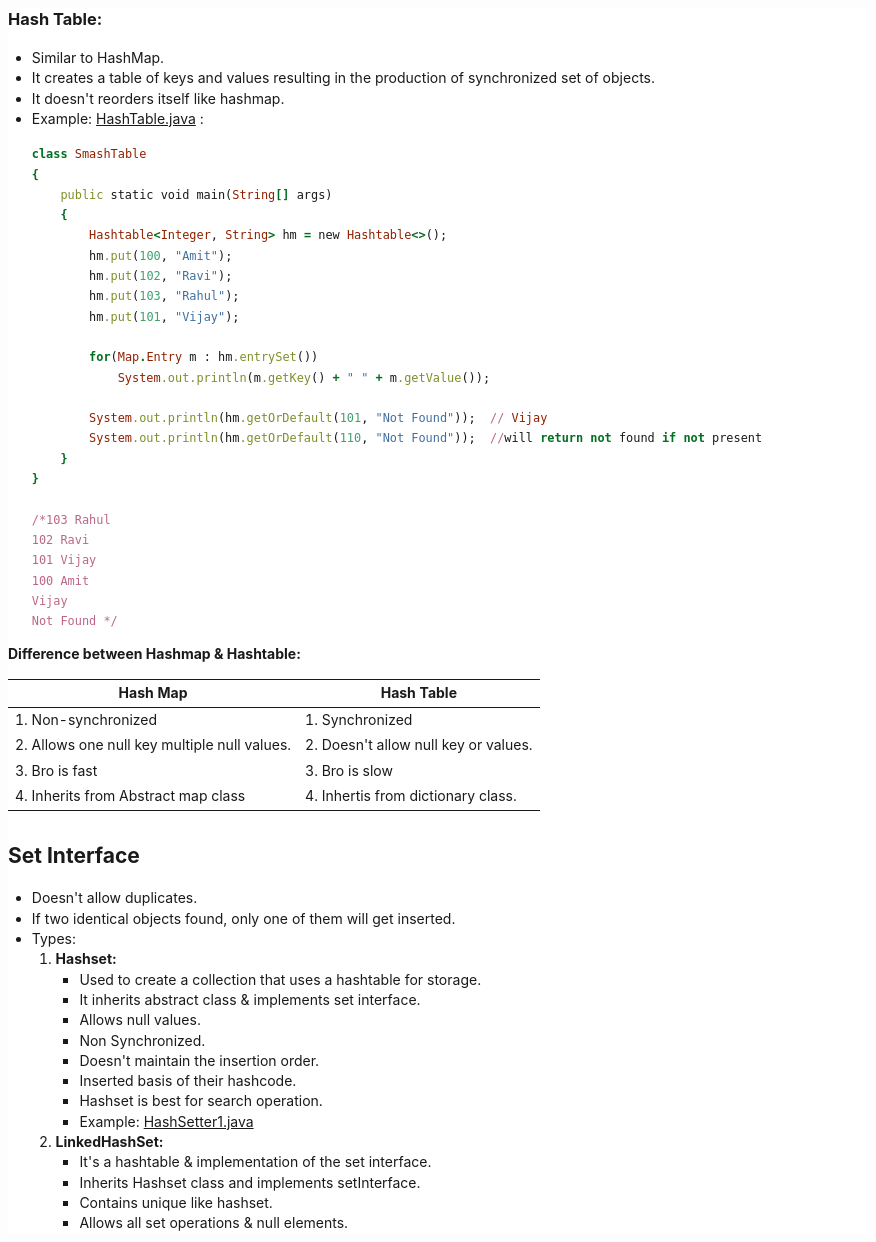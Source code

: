 ### Hash Table:
  + Similar to HashMap.    
  + It creates a table of keys and values resulting in the production of synchronized set of objects.  
  + It doesn't reorders itself like hashmap.  
  + Example: [HashTable.java](https://github.com/ejdotp/SemFour_ITER/blob/main/Computer%20Science%20%26%20Workshop%202/Class%20Lectures/13_Generics/3_HashStuff/HashTable.java) :
    ```ruby
    class SmashTable
    {
        public static void main(String[] args)
        {
            Hashtable<Integer, String> hm = new Hashtable<>();
            hm.put(100, "Amit");
            hm.put(102, "Ravi");
            hm.put(103, "Rahul");
            hm.put(101, "Vijay");

            for(Map.Entry m : hm.entrySet())
                System.out.println(m.getKey() + " " + m.getValue());  

            System.out.println(hm.getOrDefault(101, "Not Found"));  // Vijay
            System.out.println(hm.getOrDefault(110, "Not Found"));  //will return not found if not present
        }
    }

    /*103 Rahul
    102 Ravi
    101 Vijay
    100 Amit
    Vijay
    Not Found */
    ```  

**Difference between Hashmap & Hashtable:**

| Hash Map                                     | Hash Table                             |
| -------------------------------------------- | -------------------------------------- |
| 1. Non-synchronized                          | 1. Synchronized                        |
| 2. Allows one null key multiple null values. | 2. Doesn't allow null key or values.   |
| 3. Bro is fast                               | 3. Bro is slow                         |
| 4. Inherits from Abstract map class          | 4. Inhertis from dictionary class.   |  

## Set Interface  

+ Doesn't allow duplicates.  
+ If two identical objects found, only one of them will get inserted.  
+ Types:  
  1. **Hashset:**  
     + Used to create a collection that uses a hashtable for storage.  
     + It inherits abstract class & implements set interface.  
     + Allows null values.  
     + Non Synchronized.  
     + Doesn't maintain the insertion order.  
     + Inserted basis of their hashcode.  
     + Hashset is best for search operation.  
     + Example: [HashSetter1.java](https://github.com/ejdotp/SemFour_ITER/blob/main/Computer%20Science%20%26%20Workshop%202/Class%20Lectures/13_Generics/3_HashStuff/HashSetter1.java)  
  2. **LinkedHashSet:**  
     + It's a hashtable & implementation of the set interface.  
     + Inherits Hashset class and implements setInterface.
     + Contains unique like hashset. 
     + Allows all set operations & null elements. 